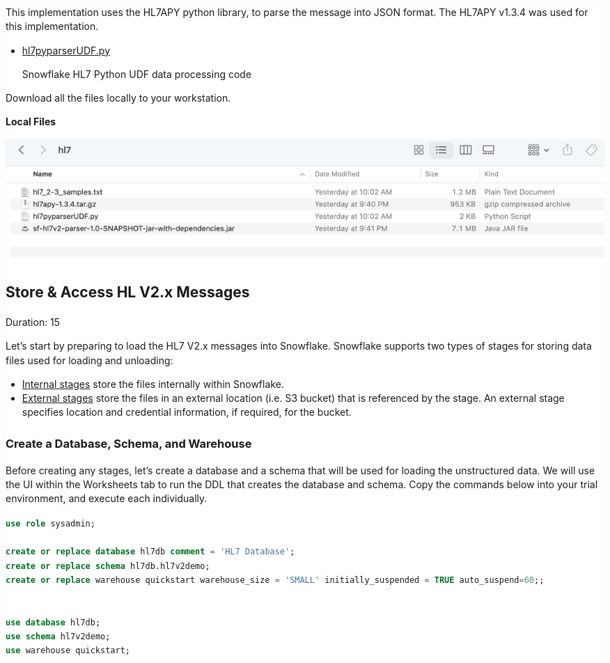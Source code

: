 
   This implementation uses the HL7APY python library, to parse the message into JSON format. The HL7APY v1.3.4 was used for this implementation.


- [hl7pyparserUDF.py](<https://github.com/Snowflake-Labs/Snowflake-HL7V2-Parsing/blob/main/src/main/python/hl7pyparserUDF.py>)


   Snowflake HL7 Python UDF data processing code


Download all the files locally to your workstation.

**Local Files**

![Local Files](assets/prep_localfiles.png)




## Store & Access HL V2.x Messages
Duration: 15

Let’s start by preparing to load the HL7 V2.x messages into Snowflake. Snowflake supports two types of stages for storing data files used for loading and unloading:
- [Internal stages](https://docs.snowflake.com/en/user-guide/data-load-overview.html#internal-stages) store the files internally within Snowflake.
- [External stages](https://docs.snowflake.com/en/user-guide/data-load-overview.html#external-stages) store the files in an external location (i.e. S3 bucket) that is referenced by the stage. An external stage specifies location and credential information, if required, for the bucket.


### Create a Database, Schema, and Warehouse
Before creating any stages, let’s create a database and a schema that will be used for loading the unstructured data. We will use the UI within the Worksheets tab to run the DDL that creates the database and schema. Copy the commands below into your trial environment, and execute each individually.


```sql
use role sysadmin;

create or replace database hl7db comment = 'HL7 Database';
create or replace schema hl7db.hl7v2demo;
create or replace warehouse quickstart warehouse_size = 'SMALL' initially_suspended = TRUE auto_suspend=60;;


use database hl7db;
use schema hl7v2demo;
use warehouse quickstart;
```
